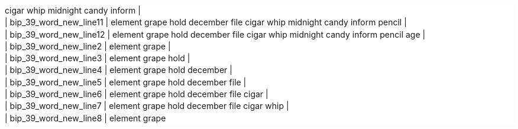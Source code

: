 cigar
whip
midnight
candy
inform |  
| bip_39_word_new_line11 | element
grape
hold
december
file
cigar
whip
midnight
candy
inform
pencil |  
| bip_39_word_new_line12 | element
grape
hold
december
file
cigar
whip
midnight
candy
inform
pencil
age |  
| bip_39_word_new_line2 | element
grape |  
| bip_39_word_new_line3 | element
grape
hold |  
| bip_39_word_new_line4 | element
grape
hold
december |  
| bip_39_word_new_line5 | element
grape
hold
december
file |  
| bip_39_word_new_line6 | element
grape
hold
december
file
cigar |  
| bip_39_word_new_line7 | element
grape
hold
december
file
cigar
whip |  
| bip_39_word_new_line8 | element
grape